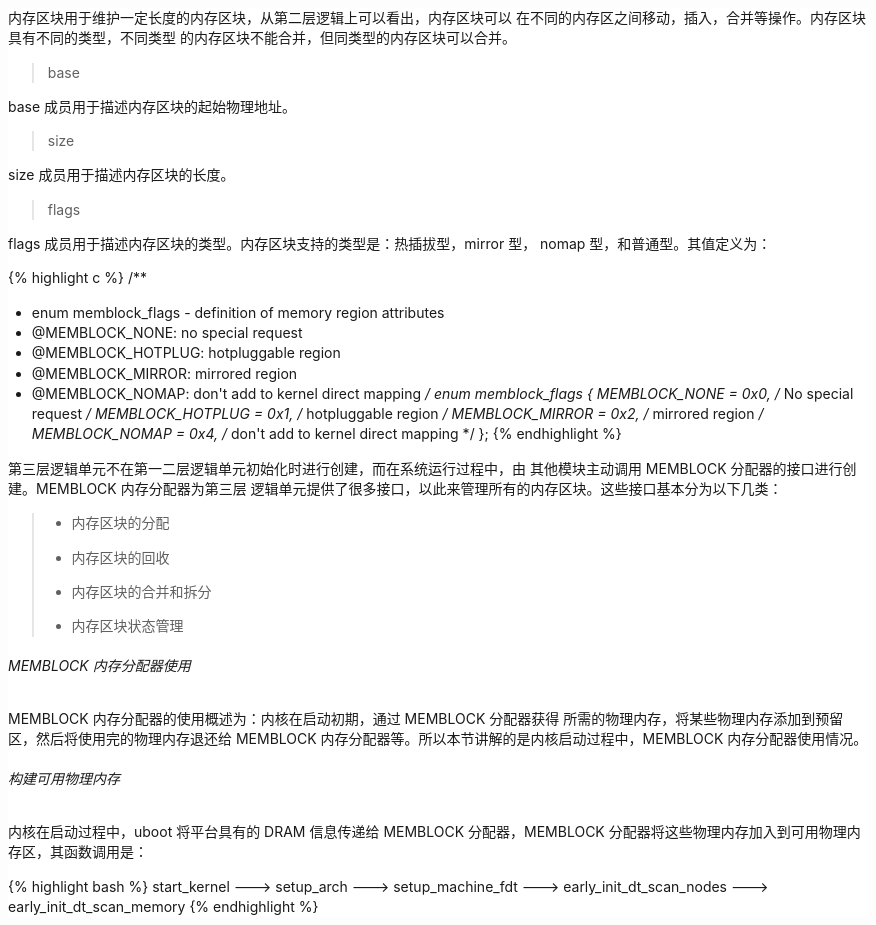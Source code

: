 内存区块用于维护一定长度的内存区块，从第二层逻辑上可以看出，内存区块可以
在不同的内存区之间移动，插入，合并等操作。内存区块具有不同的类型，不同类型
的内存区块不能合并，但同类型的内存区块可以合并。

> base

base 成员用于描述内存区块的起始物理地址。

> size

size 成员用于描述内存区块的长度。

> flags

flags 成员用于描述内存区块的类型。内存区块支持的类型是：热插拔型，mirror 型，
nomap 型，和普通型。其值定义为：

{% highlight c %}
/**
 * enum memblock_flags - definition of memory region attributes
 * @MEMBLOCK_NONE: no special request
 * @MEMBLOCK_HOTPLUG: hotpluggable region
 * @MEMBLOCK_MIRROR: mirrored region
 * @MEMBLOCK_NOMAP: don't add to kernel direct mapping
 */
enum memblock_flags {
	MEMBLOCK_NONE		= 0x0,	/* No special request */
	MEMBLOCK_HOTPLUG	= 0x1,	/* hotpluggable region */
	MEMBLOCK_MIRROR		= 0x2,	/* mirrored region */
	MEMBLOCK_NOMAP		= 0x4,	/* don't add to kernel direct mapping */
};
{% endhighlight %}

第三层逻辑单元不在第一二层逻辑单元初始化时进行创建，而在系统运行过程中，由
其他模块主动调用 MEMBLOCK 分配器的接口进行创建。MEMBLOCK 内存分配器为第三层
逻辑单元提供了很多接口，以此来管理所有的内存区块。这些接口基本分为以下几类：

> - 内存区块的分配
>
> - 内存区块的回收
>
> - 内存区块的合并和拆分
>
> - 内存区块状态管理

###### <span id="MEMBLOCK 内存分配器使用">MEMBLOCK 内存分配器使用</span>

MEMBLOCK 内存分配器的使用概述为：内核在启动初期，通过 MEMBLOCK 分配器获得
所需的物理内存，将某些物理内存添加到预留区，然后将使用完的物理内存退还给 MEMBLOCK
内存分配器等。所以本节讲解的是内核启动过程中，MEMBLOCK 内存分配器使用情况。

###### <span id="构建可用物理内存">构建可用物理内存</span>

内核在启动过程中，uboot 将平台具有的 DRAM 信息传递给 MEMBLOCK 分配器，MEMBLOCK
分配器将这些物理内存加入到可用物理内存区，其函数调用是：

{% highlight bash %}
start_kernel --->
    setup_arch --->
        setup_machine_fdt --->
            early_init_dt_scan_nodes --->
                early_init_dt_scan_memory
{% endhighlight %}
